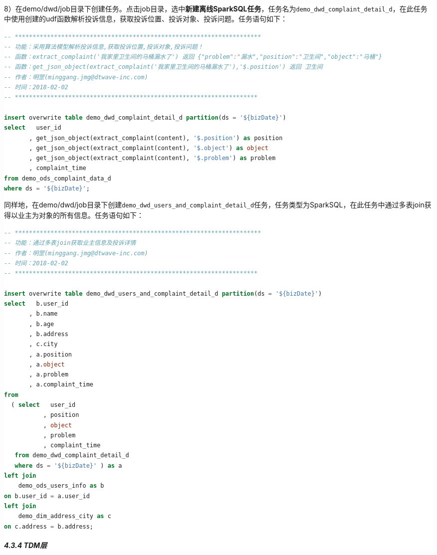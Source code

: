 8）在demo/dwd/job目录下创建任务。点击job目录，选中**新建离线SparkSQL任务**，任务名为`demo_dwd_complaint_detail_d`，在此任务中使用创建的udf函数解析投诉信息，获取投诉位置、投诉对象、投诉问题。任务语句如下：

```sql
-- *********************************************************************
-- 功能：采用算法模型解析投诉信息,获取投诉位置,投诉对象,投诉问题！
-- 函数：extract_complaint('我家里卫生间的马桶漏水了') 返回 {"problem":"漏水","position":"卫生间","object":"马桶"}
-- 函数：get_json_object(extract_complaint('我家里卫生间的马桶漏水了'),'$.position') 返回 卫生间
-- 作者：明罡(minggang.jmg@dtwave-inc.com)
-- 时间：2018-02-02
-- ********************************************************************

insert overwrite table demo_dwd_complaint_detail_d partition(ds = '${bizDate}')
select   user_id
       , get_json_object(extract_complaint(content), '$.position') as position
       , get_json_object(extract_complaint(content), '$.object') as object
       , get_json_object(extract_complaint(content), '$.problem') as problem
       , complaint_time
from demo_ods_complaint_data_d
where ds = '${bizDate}';  
```

同样地，在demo/dwd/job目录下创建`demo_dwd_users_and_complaint_detail_d`任务，任务类型为SparkSQL，在此任务中通过多表join获得以业主为对象的所有信息。任务语句如下：

```sql
-- *********************************************************************
-- 功能：通过多表join获取业主信息及投诉详情
-- 作者：明罡(minggang.jmg@dtwave-inc.com)
-- 时间：2018-02-02
-- ********************************************************************

insert overwrite table demo_dwd_users_and_complaint_detail_d partition(ds = '${bizDate}')
select   b.user_id
       , b.name
       , b.age
       , b.address
       , c.city
       , a.position
       , a.object
       , a.problem
       , a.complaint_time
from
  ( select   user_id
   		   , position
           , object
           , problem
           , complaint_time
   from demo_dwd_complaint_detail_d
   where ds = '${bizDate}' ) as a
left join 
	demo_ods_users_info as b
on b.user_id = a.user_id
left join 
	demo_dim_address_city as c
on c.address = b.address;
```
##### 4.3.4 TDM层
